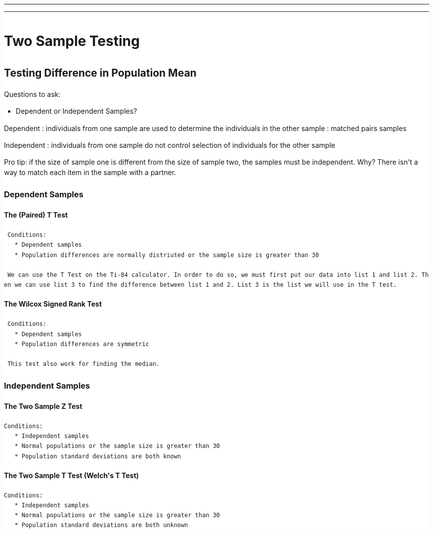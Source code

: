 
--- 


--- 
# Two Sample Testing

## Testing Difference in Population Mean
Questions to ask:
* Dependent or Independent Samples? 

Dependent
: individuals from one sample are used to determine the individuals in the other sample
: matched pairs samples

Independent
: individuals from one sample do not control selection of individuals for the other sample

Pro tip: if the size of sample one is different from the size of sample two, the samples must be independent. Why? There isn't
a way to match each item in the sample with a partner. 

### Dependent Samples
 
#### The (Paired) T Test 
 
     Conditions: 
       * Dependent samples
       * Population differences are normally distriuted or the sample size is greater than 30
       
     We can use the T Test on the Ti-84 calculator. In order to do so, we must first put our data into list 1 and list 2. Then we can use list 3 to find the difference between list 1 and 2. List 3 is the list we will use in the T test. 
     
#### The Wilcox Signed Rank Test
 
     Conditions: 
       * Dependent samples
       * Population differences are symmetric
     
     This test also work for finding the median. 
     
### Independent Samples
  
#### The Two Sample Z Test 
  
    Conditions: 
       * Independent samples
       * Normal populations or the sample size is greater than 30
       * Population standard deviations are both known
       
#### The Two Sample T Test (Welch's T Test)
  
    Conditions: 
       * Independent samples
       * Normal populations or the sample size is greater than 30
       * Population standard deviations are both unknown
    